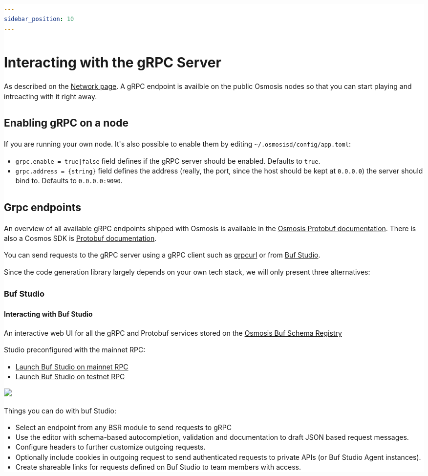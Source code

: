 ```yaml
---
sidebar_position: 10
---
```


# Interacting with the gRPC Server

As described on the [Network page](../../networks). A gRPC endpoint is availble on the public Osmosis nodes so that you can start playing and intreacting with it right away.

## Enabling gRPC on a node
If you are running your own node. It's also possible to enable them by editing  `~/.osmosisd/config/app.toml`: 

* `grpc.enable = true|false` field defines if the gRPC server should be enabled. Defaults to `true`.
* `grpc.address = {string}` field defines the address (really, the port, since the host should be kept at `0.0.0.0`) the server should bind to. Defaults to `0.0.0.0:9090`.



## Grpc endpoints
An overview of all available gRPC endpoints shipped with Osmosis is available in the [Osmosis Protobuf documentation](https://buf.build/osmosis-labs/osmosis). There is also a Cosmos SDK is [Protobuf documentation](https://buf.build/cosmos/cosmos-sdk).

You can send requests to the gRPC server using a gRPC client such as [grpcurl](#grpcurl) or from [Buf Studio](./interact-grpc-buf-studio).

Since the code generation library largely depends on your own tech stack, we will only present three alternatives:


### Buf Studio
#### Interacting with Buf Studio
An interactive web UI for all the gRPC and Protobuf services stored on the [Osmosis Buf Schema Registry](https://buf.build/osmosis-labs/osmosis)

Studio preconfigured with the mainnet RPC:
- [Launch Buf Studio on mainnet RPC](https://studio.buf.build/osmosis-labs/osmosis/osmosis.epochs.v1beta1.Query/EpochInfos?target=http%3A%2F%2Fgrpc.osmosis.zone%3A9090&selectedProtocol=grpc&agentUrl=https%3A%2F%2Fbuf.osmosis.zone&share=AQQA%2B%2F86Ant9)
- [Launch Buf Studio on testnet RPC](https://studio.buf.build/osmosis-labs/osmosis/osmosis.epochs.v1beta1.Query/EpochInfos?target=http%3A%2F%2Fgrpc.dev-osmosis.zone%3A443&selectedProtocol=grpc&agentUrl=https%3A%2F%2Fbuf.osmosis.zone&share=AQQA%2B%2F86Ant9)


![](../../assets/buf.png)

Things you can do with buf Studio: 
- Select an endpoint from any BSR module to send requests to  gRPC
- Use the editor with schema-based autocompletion, validation and documentation to draft JSON based request messages.
- Configure headers to further customize outgoing requests.
- Optionally include cookies in outgoing request to send authenticated requests to private APIs (or Buf Studio Agent instances).
- Create shareable links for requests defined on Buf Studio to team members with access.
